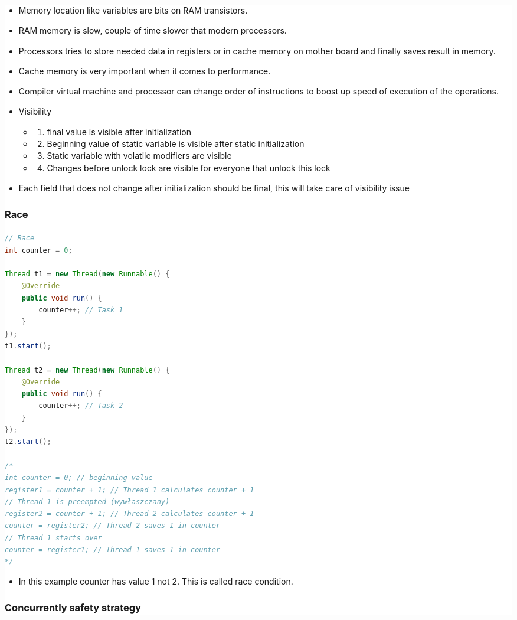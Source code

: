 - Memory location like variables are bits on RAM transistors.
- RAM memory is slow, couple of time slower that modern processors.
- Processors tries to store needed data in registers or in cache memory on mother board and finally saves result in memory.
- Cache memory is very important when it comes to performance.
- Compiler virtual machine and processor can change order of instructions to boost up speed of execution of the operations.

- Visibility
    - 1. final value is visible after initialization
    - 2. Beginning value of static variable is visible after static initialization
    - 3. Static variable with volatile modifiers are visible
    - 4. Changes before unlock lock are visible for everyone that unlock this lock

- Each field that does not change after initialization should be final, this will take care of visibility issue

### Race

```java
// Race
int counter = 0;

Thread t1 = new Thread(new Runnable() {
    @Override
    public void run() {
        counter++; // Task 1
    }
});
t1.start();

Thread t2 = new Thread(new Runnable() {
    @Override
    public void run() {
        counter++; // Task 2
    }
});
t2.start();

/*
int counter = 0; // beginning value
register1 = counter + 1; // Thread 1 calculates counter + 1
// Thread 1 is preempted (wywłaszczany)
register2 = counter + 1; // Thread 2 calculates counter + 1
counter = register2; // Thread 2 saves 1 in counter
// Thread 1 starts over
counter = register1; // Thread 1 saves 1 in counter
*/
```

- In this example counter has value 1 not 2. This is called race condition.

### Concurrently safety strategy

